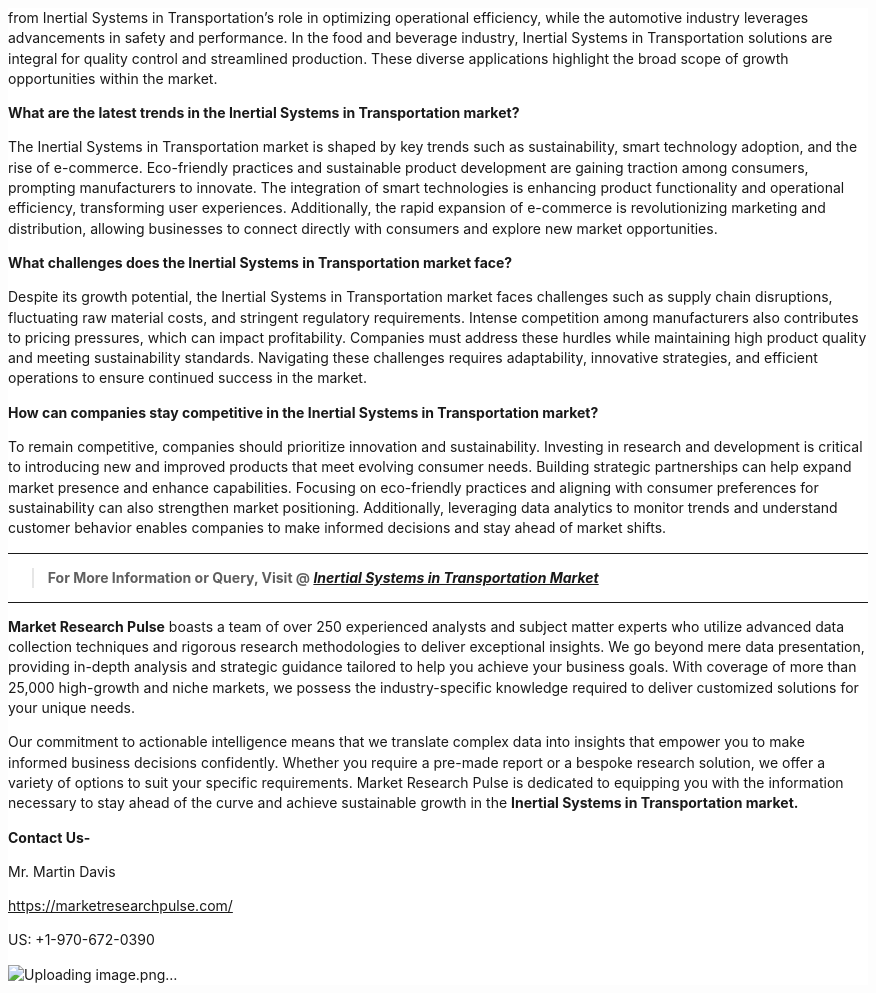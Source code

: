 from Inertial Systems in Transportation&rsquo;s role in optimizing operational efficiency, while the automotive industry leverages advancements in safety and performance. In the food and beverage industry, Inertial Systems in Transportation solutions are integral for quality control and streamlined production. These diverse applications highlight the broad scope of growth opportunities within the market.</p><p><strong>What are the latest trends in the Inertial Systems in Transportation market?</strong></p><p>The Inertial Systems in Transportation market is shaped by key trends such as sustainability, smart technology adoption, and the rise of e-commerce. Eco-friendly practices and sustainable product development are gaining traction among consumers, prompting manufacturers to innovate. The integration of smart technologies is enhancing product functionality and operational efficiency, transforming user experiences. Additionally, the rapid expansion of e-commerce is revolutionizing marketing and distribution, allowing businesses to connect directly with consumers and explore new market opportunities.</p><p><strong>What challenges does the Inertial Systems in Transportation market face?</strong></p><p>Despite its growth potential, the Inertial Systems in Transportation market faces challenges such as supply chain disruptions, fluctuating raw material costs, and stringent regulatory requirements. Intense competition among manufacturers also contributes to pricing pressures, which can impact profitability. Companies must address these hurdles while maintaining high product quality and meeting sustainability standards. Navigating these challenges requires adaptability, innovative strategies, and efficient operations to ensure continued success in the market.</p><p><strong>How can companies stay competitive in the Inertial Systems in Transportation market?</strong></p><p>To remain competitive, companies should prioritize innovation and sustainability. Investing in research and development is critical to introducing new and improved products that meet evolving consumer needs. Building strategic partnerships can help expand market presence and enhance capabilities. Focusing on eco-friendly practices and aligning with consumer preferences for sustainability can also strengthen market positioning. Additionally, leveraging data analytics to monitor trends and understand customer behavior enables companies to make informed decisions and stay ahead of market shifts.</p><hr /><blockquote><p><strong>For More Information or Query, Visit @&nbsp;<em><a href="https://marketresearchpulse.com/report/144374/inertial-systems-in-transportation-market?utm_source=Linkedin&utm_medium=026">Inertial Systems in Transportation Market</a></em></strong></p></blockquote><hr /><p><strong>Market Research Pulse</strong> boasts a team of over 250 experienced analysts and subject matter experts who utilize advanced data collection techniques and rigorous research methodologies to deliver exceptional insights. We go beyond mere data presentation, providing in-depth analysis and strategic guidance tailored to help you achieve your business goals. With coverage of more than 25,000 high-growth and niche markets, we possess the industry-specific knowledge required to deliver customized solutions for your unique needs.</p><p>Our commitment to actionable intelligence means that we translate complex data into insights that empower you to make informed business decisions confidently. Whether you require a pre-made report or a bespoke research solution, we offer a variety of options to suit your specific requirements. Market Research Pulse is dedicated to equipping you with the information necessary to stay ahead of the curve and achieve sustainable growth in the <strong>Inertial Systems in Transportation market.</strong></p><p><strong>Contact Us-</strong></p><p>Mr. Martin Davis</p><p>https://marketresearchpulse.com/</p><p>US: +1-970-672-0390</p>
![Uploading image.png…]()
